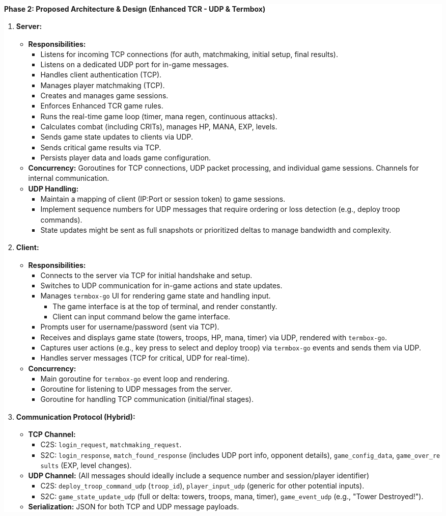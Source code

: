 **Phase 2: Proposed Architecture & Design (Enhanced TCR - UDP & Termbox)**

1.  **Server:**
    *   **Responsibilities:**
        *   Listens for incoming TCP connections (for auth, matchmaking, initial setup, final results).
        *   Listens on a dedicated UDP port for in-game messages.
        *   Handles client authentication (TCP).
        *   Manages player matchmaking (TCP).
        *   Creates and manages game sessions.
        *   Enforces Enhanced TCR game rules.
        *   Runs the real-time game loop (timer, mana regen, continuous attacks).
        *   Calculates combat (including CRITs), manages HP, MANA, EXP, levels.
        *   Sends game state updates to clients via UDP.
        *   Sends critical game results via TCP.
        *   Persists player data and loads game configuration.
    *   **Concurrency:** Goroutines for TCP connections, UDP packet processing, and individual game sessions. Channels for internal communication.
    *   **UDP Handling:**
        *   Maintain a mapping of client (IP:Port or session token) to game sessions.
        *   Implement sequence numbers for UDP messages that require ordering or loss detection (e.g., deploy troop commands).
        *   State updates might be sent as full snapshots or prioritized deltas to manage bandwidth and complexity.

2.  **Client:**
    *   **Responsibilities:**
        *   Connects to the server via TCP for initial handshake and setup.
        *   Switches to UDP communication for in-game actions and state updates.
        *   Manages `termbox-go` UI for rendering game state and handling input.
            * The game interface is at the top of terminal, and render constantly.
            * Client can input command below the game interface.
        *   Prompts user for username/password (sent via TCP).
        *   Receives and displays game state (towers, troops, HP, mana, timer) via UDP, rendered with `termbox-go`.
        *   Captures user actions (e.g., key press to select and deploy troop) via `termbox-go` events and sends them via UDP.
        *   Handles server messages (TCP for critical, UDP for real-time).
    *   **Concurrency:**
        *   Main goroutine for `termbox-go` event loop and rendering.
        *   Goroutine for listening to UDP messages from the server.
        *   Goroutine for handling TCP communication (initial/final stages).

3.  **Communication Protocol (Hybrid):**
    *   **TCP Channel:**
        *   C2S: `login_request`, `matchmaking_request`.
        *   S2C: `login_response`, `match_found_response` (includes UDP port info, opponent details), `game_config_data`, `game_over_results` (EXP, level changes).
    *   **UDP Channel:** (All messages should ideally include a sequence number and session/player identifier)
        *   C2S: `deploy_troop_command_udp` (`troop_id`), `player_input_udp` (generic for other potential inputs).
        *   S2C: `game_state_update_udp` (full or delta: towers, troops, mana, timer), `game_event_udp` (e.g., "Tower Destroyed!").
    *   **Serialization:** JSON for both TCP and UDP message payloads.
